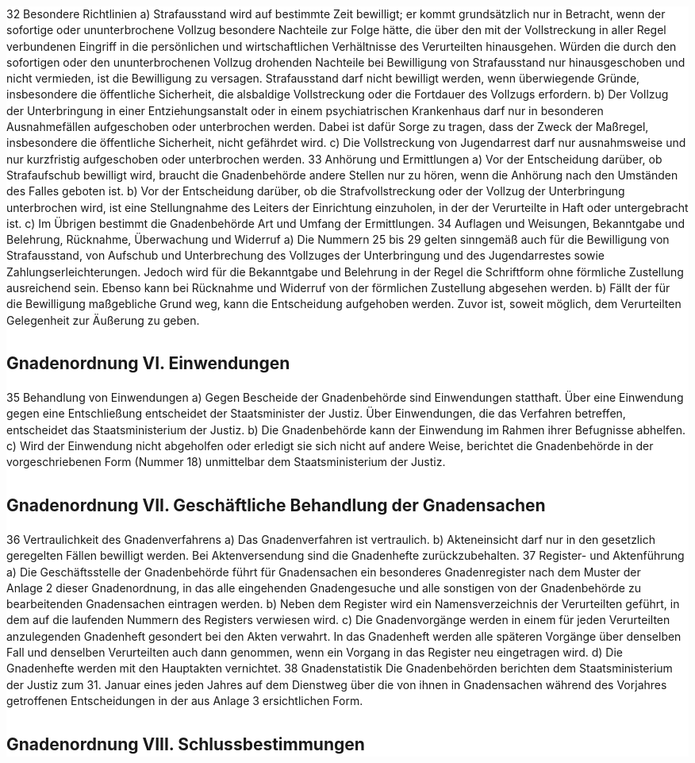 32 Besondere Richtlinien a) Strafausstand wird auf bestimmte Zeit bewilligt; er kommt grundsätzlich nur in Betracht, wenn der sofortige oder ununterbrochene Vollzug besondere Nachteile zur Folge hätte, die über den mit der Vollstreckung in aller Regel verbundenen Eingriff in die persönlichen und wirtschaftlichen Verhältnisse des Verurteilten hinausgehen. Würden die durch den sofortigen oder den ununterbrochenen Vollzug drohenden Nachteile bei Bewilligung von Strafausstand nur hinausgeschoben und nicht vermieden, ist die Bewilligung zu versagen. Strafausstand darf nicht bewilligt werden, wenn überwiegende Gründe, insbesondere die öffentliche Sicherheit, die alsbaldige Vollstreckung oder die Fortdauer des Vollzugs erfordern. b) Der Vollzug der Unterbringung in einer Entziehungsanstalt oder in einem psychiatrischen Krankenhaus darf nur in besonderen Ausnahmefällen aufgeschoben oder unterbrochen werden. Dabei ist dafür Sorge zu tragen, dass der Zweck der Maßregel, insbesondere die öffentliche Sicherheit, nicht gefährdet wird. c) Die Vollstreckung von Jugendarrest darf nur ausnahmsweise und nur kurzfristig aufgeschoben oder unterbrochen werden. 33 Anhörung und Ermittlungen a) Vor der Entscheidung darüber, ob Strafaufschub bewilligt wird, braucht die Gnadenbehörde andere Stellen nur zu hören, wenn die Anhörung nach den Umständen des Falles geboten ist. b) Vor der Entscheidung darüber, ob die Strafvollstreckung oder der Vollzug der Unterbringung unterbrochen wird, ist eine Stellungnahme des Leiters der Einrichtung einzuholen, in der der Verurteilte in Haft oder untergebracht ist. c) Im Übrigen bestimmt die Gnadenbehörde Art und Umfang der Ermittlungen. 34 Auflagen und Weisungen, Bekanntgabe und Belehrung, Rücknahme, Überwachung und Widerruf a) Die Nummern 25 bis 29 gelten sinngemäß auch für die Bewilligung von Strafausstand, von Aufschub und Unterbrechung des Vollzuges der Unterbringung und des Jugendarrestes sowie Zahlungserleichterungen. Jedoch wird für die Bekanntgabe und Belehrung in der Regel die Schriftform ohne förmliche Zustellung ausreichend sein. Ebenso kann bei Rücknahme und Widerruf von der förmlichen Zustellung abgesehen werden. b) Fällt der für die Bewilligung maßgebliche Grund weg, kann die Entscheidung aufgehoben werden. Zuvor ist, soweit möglich, dem Verurteilten Gelegenheit zur Äußerung zu geben. 
## Gnadenordnung VI. Einwendungen



35 Behandlung von Einwendungen a) Gegen Bescheide der Gnadenbehörde sind Einwendungen statthaft. Über eine Einwendung gegen eine Entschließung entscheidet der Staatsminister der Justiz. Über Einwendungen, die das Verfahren betreffen, entscheidet das Staatsministerium der Justiz. b) Die Gnadenbehörde kann der Einwendung im Rahmen ihrer Befugnisse abhelfen. c) Wird der Einwendung nicht abgeholfen oder erledigt sie sich nicht auf andere Weise, berichtet die Gnadenbehörde in der vorgeschriebenen Form (Nummer 18) unmittelbar dem Staatsministerium der Justiz. 
## Gnadenordnung VII. Geschäftliche Behandlung der Gnadensachen



36 Vertraulichkeit des Gnadenverfahrens a) Das Gnadenverfahren ist vertraulich. b) Akteneinsicht darf nur in den gesetzlich geregelten Fällen bewilligt werden. Bei Aktenversendung sind die Gnadenhefte zurückzubehalten. 37 Register- und Aktenführung a) Die Geschäftsstelle der Gnadenbehörde führt für Gnadensachen ein besonderes Gnadenregister nach dem Muster der Anlage 2 dieser Gnadenordnung, in das alle eingehenden Gnadengesuche und alle sonstigen von der Gnadenbehörde zu bearbeitenden Gnadensachen eintragen werden. b) Neben dem Register wird ein Namensverzeichnis der Verurteilten geführt, in dem auf die laufenden Nummern des Registers verwiesen wird. c) Die Gnadenvorgänge werden in einem für jeden Verurteilten anzulegenden Gnadenheft gesondert bei den Akten verwahrt. In das Gnadenheft werden alle späteren Vorgänge über denselben Fall und denselben Verurteilten auch dann genommen, wenn ein Vorgang in das Register neu eingetragen wird. d) Die Gnadenhefte werden mit den Hauptakten vernichtet. 38 Gnadenstatistik 
           Die Gnadenbehörden berichten dem Staatsministerium der Justiz zum 31. Januar eines jeden Jahres auf dem Dienstweg über die von ihnen in Gnadensachen während des Vorjahres getroffenen Entscheidungen in der aus Anlage 3 ersichtlichen Form. 
## Gnadenordnung VIII. Schlussbestimmungen
